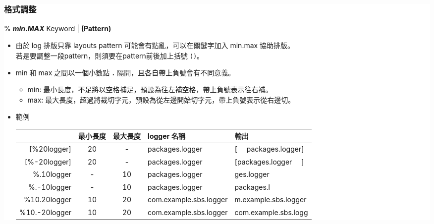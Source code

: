 ### 格式調整
  % **_min_._MAX_** Keyword | **(**Pattern**)**

* 由於 log 排版只靠 layouts pattern 可能會有點亂，可以在關鍵字加入 min.max 協助排版。  
  若是要調整一段pattern，則須要在pattern前後加上括號 `()`。

* min 和 max 之間以一個小數點 **`.`** 隔開，且各自帶上負號會有不同意義。
    * min: 最小長度，不足將以空格補足，預設為往左補空格，帶上負號表示往右補。
    * max: 最大長度，超過將裁切字元，預設為從左邊開始切字元，帶上負號表示從右邊切。

* 範例

    ||最小長度|最大長度|logger 名稱|輸出|
    |--:|:-:|:-:|:--|:--|
    |[%20logger]|20|-|packages.logger|[&nbsp;&nbsp;&nbsp;&nbsp;&nbsp;packages.logger]|
    |[%-20logger]|20|-|packages.logger|[packages.logger&nbsp;&nbsp;&nbsp;&nbsp;&nbsp;]|
    |%.10logger|-|10|packages.logger|ges.logger|
    |%.-10logger|-|10|packages.logger|packages.l|
    |%10.20logger|10|20|com.example.sbs.logger|m.example.sbs.logger|
    |%10.-20logger|10|20|com.example.sbs.logger|com.example.sbs.logg|